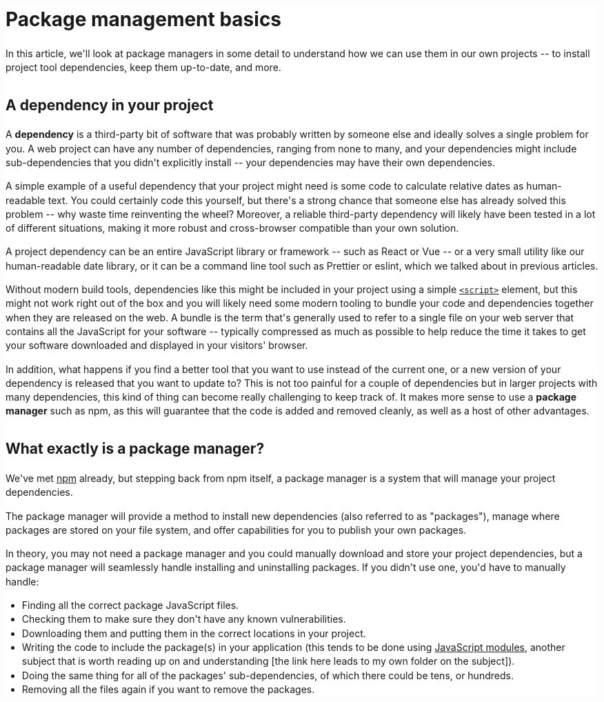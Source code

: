 # Package management basics

In this article, we'll look at package managers in some detail to understand how we can use them in our own projects -- to install project tool dependencies, keep them up-to-date, and more.

## A dependency in your project

A **dependency** is a third-party bit of software that was probably written by someone else and ideally solves a single problem for you. A web project can have any number of dependencies, ranging from none to many, and your dependencies might include sub-dependencies that you didn't explicitly install -- your dependencies may have their own dependencies.

A simple example of a useful dependency that your project might need is some code to calculate relative dates as human-readable text. You could certainly code this yourself, but there's a strong chance that someone else has already solved this problem -- why waste time reinventing the wheel? Moreover, a reliable third-party dependency will likely have been tested in a lot of different situations, making it more robust and cross-browser compatible than your own solution.

A project dependency can be an entire JavaScript library or framework -- such as React or Vue -- or a very small utility like our human-readable date library, or it can be a command line tool such as Prettier or eslint, which we talked about in previous articles.

Without modern build tools, dependencies like this might be included in your project using a simple [`<script>`](https://developer.mozilla.org/en-US/docs/Web/HTML/Element/script) element, but this might not work right out of the box and you will likely need some modern tooling to bundle your code and dependencies together when they are released on the web. A bundle is the term that's generally used to refer to a single file on your web server that contains all the JavaScript for your software -- typically compressed as much as possible to help reduce the time it takes to get your software downloaded and displayed in your visitors' browser.

In addition, what happens if you find a better tool that you want to use instead of the current one, or a new version of your dependency is released that you want to update to? This is not too painful for a couple of dependencies but in larger projects with many dependencies, this kind of thing can become really challenging to keep track of. It makes more sense to use a **package manager** such as npm, as this will guarantee that the code is added and removed cleanly, as well as a host of other advantages.

## What exactly is a package manager?

We've met [npm](https://www.npmjs.com/) already, but stepping back from npm itself, a package manager is a system that will manage your project dependencies.

The package manager will provide a method to install new dependencies (also referred to as "packages"), manage where packages are stored on your file system, and offer capabilities for you to publish your own packages.

In theory, you may not need a package manager and you could manually download and store your project dependencies, but a package manager will seamlessly handle installing and uninstalling packages. If you didn't use one, you'd have to manually handle:

* Finding all the correct package JavaScript files.
* Checking them to make sure they don't have any known vulnerabilities.
* Downloading them and putting them in the correct locations in your project.
* Writing the code to include the package(s) in your application (this tends to be done using [JavaScript modules](https://github.com/AndrewSRea/My_Learning_Port/tree/main/JavaScript/Asynchronous_JS/Async_Prog_with_Async_and_Await/JS_Modules#javascript-modules), another subject that is worth reading up on and understanding [the link here leads to my own folder on the subject]).
* Doing the same thing for all of the packages' sub-dependencies, of which there could be tens, or hundreds.
* Removing all the files again if you want to remove the packages.
